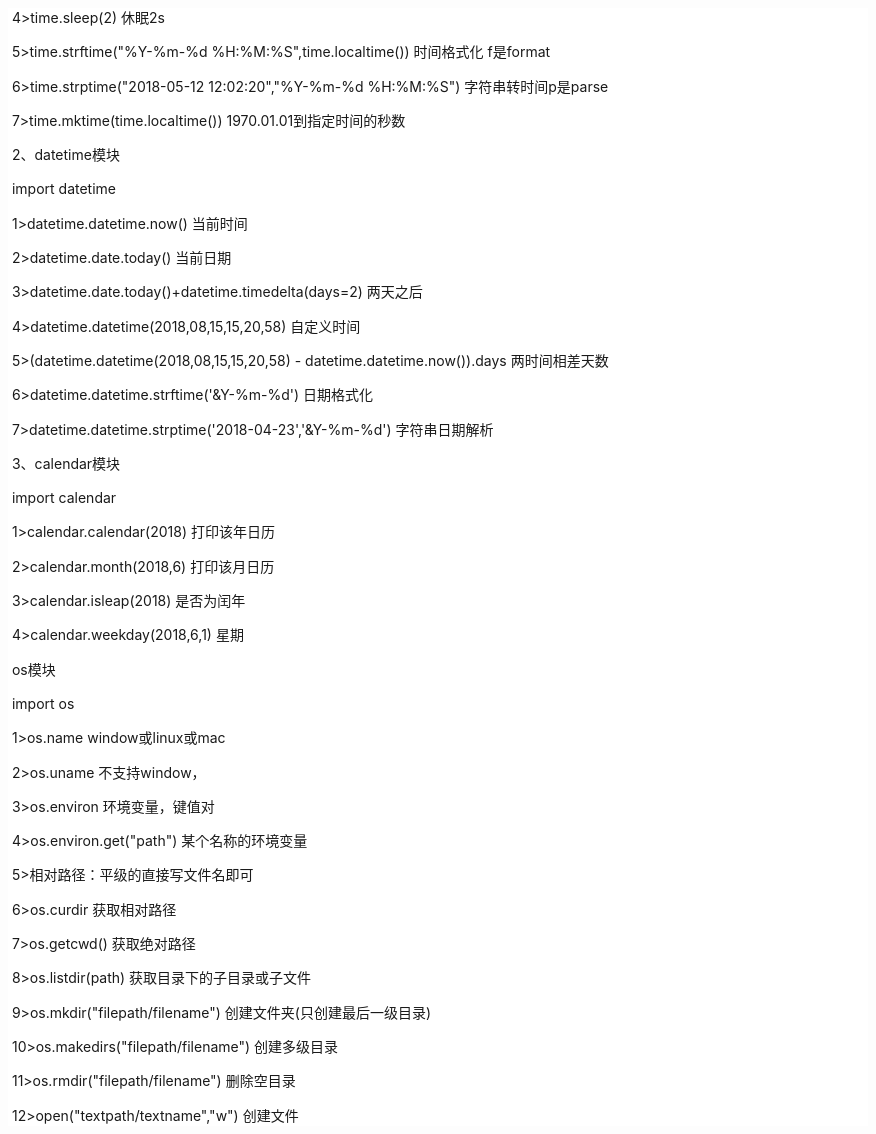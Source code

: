 ​		4>time.sleep(2)  休眠2s

​		5>time.strftime("%Y-%m-%d %H:%M:%S",time.localtime())   时间格式化   f是format

​		6>time.strptime("2018-05-12 12:02:20","%Y-%m-%d %H:%M:%S")   字符串转时间p是parse

​		7>time.mktime(time.localtime())  1970.01.01到指定时间的秒数

​	2、datetime模块

​		import datetime

​		1>datetime.datetime.now()  当前时间

​		2>datetime.date.today()   当前日期

​		3>datetime.date.today()+datetime.timedelta(days=2)   两天之后

​		4>datetime.datetime(2018,08,15,15,20,58)  自定义时间

​		5>(datetime.datetime(2018,08,15,15,20,58) - datetime.datetime.now()).days    两时间相差天数

​		6>datetime.datetime.strftime('&Y-%m-%d')  日期格式化

​		7>datetime.datetime.strptime('2018-04-23','&Y-%m-%d')  字符串日期解析

​	3、calendar模块

​		import calendar

​		1>calendar.calendar(2018)   打印该年日历

​		2>calendar.month(2018,6)  打印该月日历

​		3>calendar.isleap(2018)  是否为闰年

​		4>calendar.weekday(2018,6,1)  星期

​	os模块

​		import os

​		1>os.name   window或linux或mac

​		2>os.uname  不支持window，

​		3>os.environ  环境变量，键值对

​		4>os.environ.get("path")   某个名称的环境变量

​		5>相对路径：平级的直接写文件名即可

​		6>os.curdir   获取相对路径

​		7>os.getcwd()  获取绝对路径

​		8>os.listdir(path)  获取目录下的子目录或子文件

​		9>os.mkdir("filepath/filename")   创建文件夹(只创建最后一级目录)

​		10>os.makedirs("filepath/filename")    创建多级目录

​		11>os.rmdir("filepath/filename")   删除空目录

​		12>open("textpath/textname","w")    创建文件
